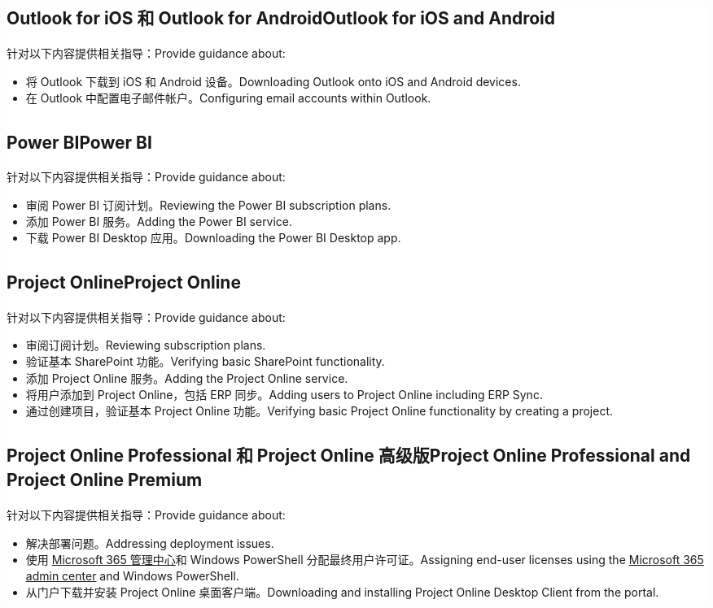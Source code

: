 ## <a name="outlook-for-ios-and-android"></a><span data-ttu-id="8d5d4-274">Outlook for iOS 和 Outlook for Android</span><span class="sxs-lookup"><span data-stu-id="8d5d4-274">Outlook for iOS and Android</span></span>

<span data-ttu-id="8d5d4-275">针对以下内容提供相关指导：</span><span class="sxs-lookup"><span data-stu-id="8d5d4-275">Provide guidance about:</span></span>
- <span data-ttu-id="8d5d4-276">将 Outlook 下载到 iOS 和 Android 设备。</span><span class="sxs-lookup"><span data-stu-id="8d5d4-276">Downloading Outlook onto iOS and Android devices.</span></span>
- <span data-ttu-id="8d5d4-277">在 Outlook 中配置电子邮件帐户。</span><span class="sxs-lookup"><span data-stu-id="8d5d4-277">Configuring email accounts within Outlook.</span></span>

## <a name="power-bi"></a><span data-ttu-id="8d5d4-278">Power BI</span><span class="sxs-lookup"><span data-stu-id="8d5d4-278">Power BI</span></span>

<span data-ttu-id="8d5d4-279">针对以下内容提供相关指导：</span><span class="sxs-lookup"><span data-stu-id="8d5d4-279">Provide guidance about:</span></span>
- <span data-ttu-id="8d5d4-280">审阅 Power BI 订阅计划。</span><span class="sxs-lookup"><span data-stu-id="8d5d4-280">Reviewing the Power BI subscription plans.</span></span> 
- <span data-ttu-id="8d5d4-281">添加 Power BI 服务。</span><span class="sxs-lookup"><span data-stu-id="8d5d4-281">Adding the Power BI service.</span></span> 
- <span data-ttu-id="8d5d4-282">下载 Power BI Desktop 应用。</span><span class="sxs-lookup"><span data-stu-id="8d5d4-282">Downloading the Power BI Desktop app.</span></span>
    
## <a name="project-online"></a><span data-ttu-id="8d5d4-283">Project Online</span><span class="sxs-lookup"><span data-stu-id="8d5d4-283">Project Online</span></span>

<span data-ttu-id="8d5d4-284">针对以下内容提供相关指导：</span><span class="sxs-lookup"><span data-stu-id="8d5d4-284">Provide guidance about:</span></span>
- <span data-ttu-id="8d5d4-285">审阅订阅计划。</span><span class="sxs-lookup"><span data-stu-id="8d5d4-285">Reviewing subscription plans.</span></span>
- <span data-ttu-id="8d5d4-286">验证基本 SharePoint 功能。</span><span class="sxs-lookup"><span data-stu-id="8d5d4-286">Verifying basic SharePoint functionality.</span></span>
- <span data-ttu-id="8d5d4-287">添加 Project Online 服务。</span><span class="sxs-lookup"><span data-stu-id="8d5d4-287">Adding the Project Online service.</span></span>
- <span data-ttu-id="8d5d4-288">将用户添加到 Project Online，包括 ERP 同步。</span><span class="sxs-lookup"><span data-stu-id="8d5d4-288">Adding users to Project Online including ERP Sync.</span></span>
- <span data-ttu-id="8d5d4-289">通过创建项目，验证基本 Project Online 功能。</span><span class="sxs-lookup"><span data-stu-id="8d5d4-289">Verifying basic Project Online functionality by creating a project.</span></span>
    
## <a name="project-online-professional-and-project-online-premium"></a><span data-ttu-id="8d5d4-290">Project Online Professional 和 Project Online 高级版</span><span class="sxs-lookup"><span data-stu-id="8d5d4-290">Project Online Professional and Project Online Premium</span></span>

<span data-ttu-id="8d5d4-291">针对以下内容提供相关指导：</span><span class="sxs-lookup"><span data-stu-id="8d5d4-291">Provide guidance about:</span></span>
- <span data-ttu-id="8d5d4-292">解决部署问题。</span><span class="sxs-lookup"><span data-stu-id="8d5d4-292">Addressing deployment issues.</span></span>
- <span data-ttu-id="8d5d4-293">使用 [Microsoft 365 管理中心](https://go.microsoft.com/fwlink/?linkid=2032704)和 Windows PowerShell 分配最终用户许可证。</span><span class="sxs-lookup"><span data-stu-id="8d5d4-293">Assigning end-user licenses using the [Microsoft 365 admin center](https://go.microsoft.com/fwlink/?linkid=2032704) and Windows PowerShell.</span></span>
- <span data-ttu-id="8d5d4-294">从门户下载并安装 Project Online 桌面客户端。</span><span class="sxs-lookup"><span data-stu-id="8d5d4-294">Downloading and installing Project Online Desktop Client from the portal.</span></span>   